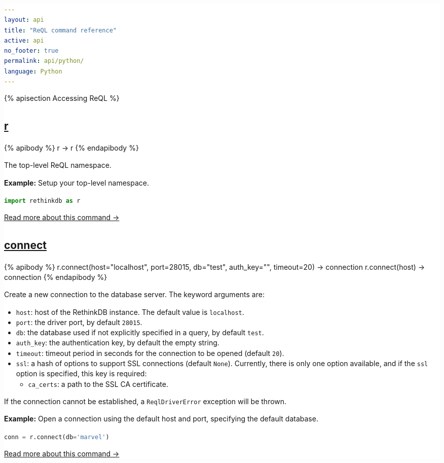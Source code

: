 ```yaml
---
layout: api
title: "ReQL command reference"
active: api
no_footer: true
permalink: api/python/
language: Python
---
```


{% apisection Accessing ReQL %}

## [r](r/) ##

{% apibody %}
r &rarr; r
{% endapibody %}

The top-level ReQL namespace.

__Example:__ Setup your top-level namespace.

```py
import rethinkdb as r
```

[Read more about this command &rarr;](r/)

## [connect](connect/) ##

{% apibody %}
r.connect(host="localhost", port=28015, db="test", auth_key="", timeout=20) &rarr; connection
r.connect(host) &rarr; connection
{% endapibody %}

Create a new connection to the database server. The keyword arguments are:

- `host`: host of the RethinkDB instance. The default value is `localhost`.
- `port`: the driver port, by default `28015`.
- `db`: the database used if not explicitly specified in a query, by default `test`.
- `auth_key`: the authentication key, by default the empty string.
- `timeout`: timeout period in seconds for the connection to be opened (default `20`).
- `ssl`: a hash of options to support SSL connections (default `None`). Currently, there is only one option available, and if the `ssl` option is specified, this key is required:
    - `ca_certs`: a path to the SSL CA certificate.

If the connection cannot be established, a `ReqlDriverError` exception will be thrown.

__Example:__ Open a connection using the default host and port, specifying the default database.

```py
conn = r.connect(db='marvel')
```

[Read more about this command &rarr;](connect/)
